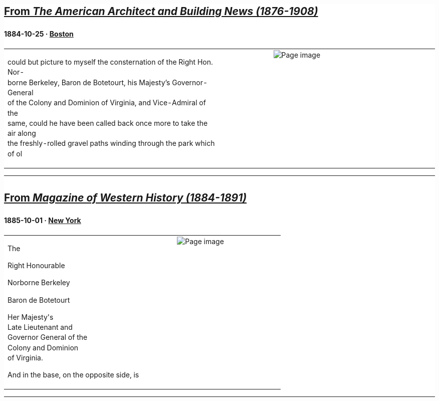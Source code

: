 
## [From _The American Architect and Building News (1876-1908)_](https://archive.org/details/sim_american-architect-and-architecture_1884-10-25_16_461/page/n17/mode/1up?view=theater)

#### 1884-10-25 &middot; [Boston](http://dbpedia.org/resource/Boston)

<table style="width: 100%;"><tr><td style="width: 50%">

  
could but picture to myself the consternation of the Right Hon. Nor-  
borne Berkeley, Baron de Botetourt, his Majesty’s Governor-General  
of the Colony and Dominion of Virginia, and Vice-Admiral of the  
same, could he have been called back once more to take the air along  
the freshly-rolled gravel paths winding through the park which of ol
</td><td style="width: 50%; max-height: 75%; margin: auto; display: block;">
<img alt="Page image" src="https://iiif.archive.org/image/iiif/2/sim_american-architect-and-architecture_1884-10-25_16_461%2Fsim_american-architect-and-architecture_1884-10-25_16_461_jp2.zip%2Fsim_american-architect-and-architecture_1884-10-25_16_461_jp2%2Fsim_american-architect-and-architecture_1884-10-25_16_461_0017.jp2/pct:54.42238267148014,79.6332807570978,38.05655836341757,4.219242902208202/600,/0/default.jpg"/>
</td>
</tr></table>

---

## [From _Magazine of Western History (1884-1891)_](https://archive.org/details/sim_national-magazine_1885-10_2_6/page/n13/mode/1up?view=theater)

#### 1885-10-01 &middot; [New York](http://dbpedia.org/resource/New_York_City)

<table style="width: 100%;"><tr><td style="width: 50%">

  
  
The  
  
Right Honourable  
  
Norborne Berkeley  
  
Baron de Botetourt  
  
Her Majesty&#x27;s  
Late Lieutenant and  
Governor General of the  
Colony and Dominion  
of Virginia.  
  
  
  
  
  
And in the base, on the opposite side, is
</td><td style="width: 50%; max-height: 75%; margin: auto; display: block;">
<img alt="Page image" src="https://iiif.archive.org/image/iiif/2/sim_national-magazine_1885-10_2_6%2Fsim_national-magazine_1885-10_2_6_jp2.zip%2Fsim_national-magazine_1885-10_2_6_jp2%2Fsim_national-magazine_1885-10_2_6_0013.jp2/pct:18.63132911392405,45.675105485232066,34.81012658227848,12.473628691983123/600,/0/default.jpg"/>
</td>
</tr></table>

---